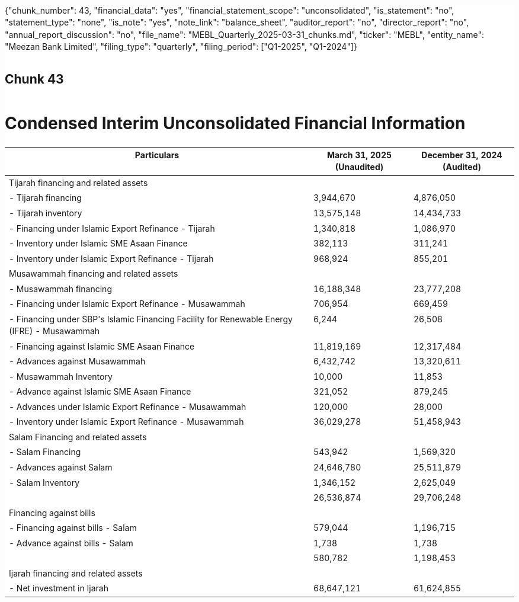 {"chunk_number": 43, "financial_data": "yes", "financial_statement_scope": "unconsolidated", "is_statement": "no", "statement_type": "none", "is_note": "yes", "note_link": "balance_sheet", "auditor_report": "no", "director_report": "no", "annual_report_discussion": "no", "file_name": "MEBL_Quarterly_2025-03-31_chunks.md", "ticker": "MEBL", "entity_name": "Meezan Bank Limited", "filing_type": "quarterly", "filing_period": ["Q1-2025", "Q1-2024"]}
## Chunk 43


# Condensed Interim Unconsolidated Financial Information

| Particulars                                                                                                                | March 31, 2025 (Unaudited) | December 31, 2024 (Audited) |
| -------------------------------------------------------------------------------------------------------------------------- | -------------------------- | --------------------------- |
| Tijarah financing and related assets                                                                                       |                            |                             |
| - Tijarah financing                                                                                                        | 3,944,670                  | 4,876,050                   |
| - Tijarah inventory                                                                                                        | 13,575,148                 | 14,434,733                  |
| - Financing under Islamic Export Refinance - Tijarah                                                                       | 1,340,818                  | 1,086,970                   |
| - Inventory under Islamic SME Asaan Finance                                                                                | 382,113                    | 311,241                     |
| - Inventory under Islamic Export Refinance - Tijarah                                                                       | 968,924                    | 855,201                     |
| Musawammah financing and related assets                                                                                    |                            |                             |
| - Musawammah financing                                                                                                     | 16,188,348                 | 23,777,208                  |
| - Financing under Islamic Export Refinance - Musawammah                                                                    | 706,954                    | 669,459                     |
| - Financing under SBP's Islamic Financing Facility for Renewable Energy (IFRE) - Musawammah                                | 6,244                      | 26,508                      |
| - Financing against Islamic SME Asaan Finance                                                                              | 11,819,169                 | 12,317,484                  |
| - Advances against Musawammah                                                                                              | 6,432,742                  | 13,320,611                  |
| - Musawammah Inventory                                                                                                     | 10,000                     | 11,853                      |
| - Advance against Islamic SME Asaan Finance                                                                                | 321,052                    | 879,245                     |
| - Advances under Islamic Export Refinance - Musawammah                                                                     | 120,000                    | 28,000                      |
| - Inventory under Islamic Export Refinance - Musawammah                                                                    | 36,029,278                 | 51,458,943                  |
| Salam Financing and related assets                                                                                         |                            |                             |
| - Salam Financing                                                                                                          | 543,942                    | 1,569,320                   |
| - Advances against Salam                                                                                                   | 24,646,780                 | 25,511,879                  |
| - Salam Inventory                                                                                                          | 1,346,152                  | 2,625,049                   |
|                                                                                                                            | 26,536,874                 | 29,706,248                  |
| Financing against bills                                                                                                    |                            |                             |
| - Financing against bills - Salam                                                                                          | 579,044                    | 1,196,715                   |
| - Advance against bills - Salam                                                                                            | 1,738                      | 1,738                       |
|                                                                                                                            | 580,782                    | 1,198,453                   |
| Ijarah financing and related assets                                                                                        |                            |                             |
| - Net investment in Ijarah                                                                                                 | 68,647,121                 | 61,624,855                  |